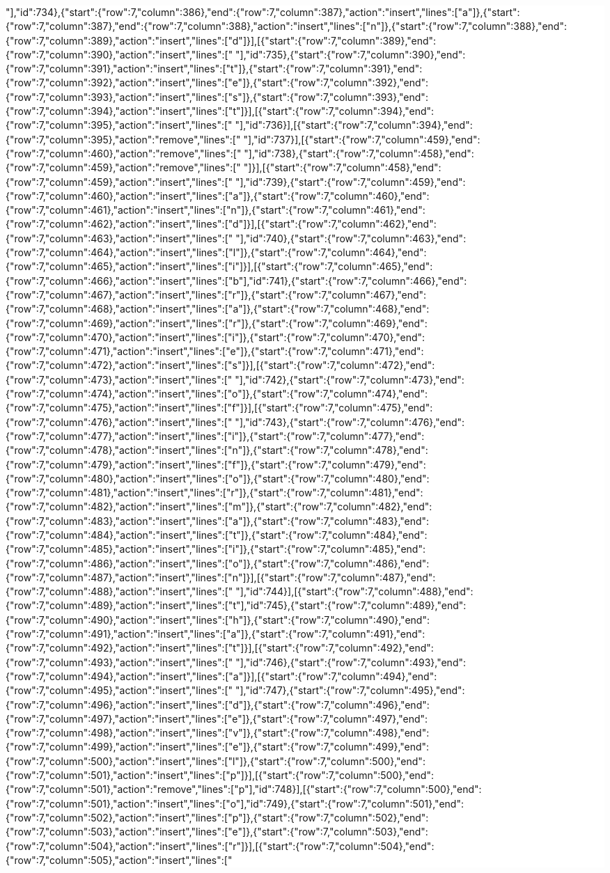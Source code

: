 "],"id":734},{"start":{"row":7,"column":386},"end":{"row":7,"column":387},"action":"insert","lines":["a"]},{"start":{"row":7,"column":387},"end":{"row":7,"column":388},"action":"insert","lines":["n"]},{"start":{"row":7,"column":388},"end":{"row":7,"column":389},"action":"insert","lines":["d"]}],[{"start":{"row":7,"column":389},"end":{"row":7,"column":390},"action":"insert","lines":[" "],"id":735},{"start":{"row":7,"column":390},"end":{"row":7,"column":391},"action":"insert","lines":["t"]},{"start":{"row":7,"column":391},"end":{"row":7,"column":392},"action":"insert","lines":["e"]},{"start":{"row":7,"column":392},"end":{"row":7,"column":393},"action":"insert","lines":["s"]},{"start":{"row":7,"column":393},"end":{"row":7,"column":394},"action":"insert","lines":["t"]}],[{"start":{"row":7,"column":394},"end":{"row":7,"column":395},"action":"insert","lines":[" "],"id":736}],[{"start":{"row":7,"column":394},"end":{"row":7,"column":395},"action":"remove","lines":[" "],"id":737}],[{"start":{"row":7,"column":459},"end":{"row":7,"column":460},"action":"remove","lines":[" "],"id":738},{"start":{"row":7,"column":458},"end":{"row":7,"column":459},"action":"remove","lines":[" "]}],[{"start":{"row":7,"column":458},"end":{"row":7,"column":459},"action":"insert","lines":[" "],"id":739},{"start":{"row":7,"column":459},"end":{"row":7,"column":460},"action":"insert","lines":["a"]},{"start":{"row":7,"column":460},"end":{"row":7,"column":461},"action":"insert","lines":["n"]},{"start":{"row":7,"column":461},"end":{"row":7,"column":462},"action":"insert","lines":["d"]}],[{"start":{"row":7,"column":462},"end":{"row":7,"column":463},"action":"insert","lines":[" "],"id":740},{"start":{"row":7,"column":463},"end":{"row":7,"column":464},"action":"insert","lines":["l"]},{"start":{"row":7,"column":464},"end":{"row":7,"column":465},"action":"insert","lines":["i"]}],[{"start":{"row":7,"column":465},"end":{"row":7,"column":466},"action":"insert","lines":["b"],"id":741},{"start":{"row":7,"column":466},"end":{"row":7,"column":467},"action":"insert","lines":["r"]},{"start":{"row":7,"column":467},"end":{"row":7,"column":468},"action":"insert","lines":["a"]},{"start":{"row":7,"column":468},"end":{"row":7,"column":469},"action":"insert","lines":["r"]},{"start":{"row":7,"column":469},"end":{"row":7,"column":470},"action":"insert","lines":["i"]},{"start":{"row":7,"column":470},"end":{"row":7,"column":471},"action":"insert","lines":["e"]},{"start":{"row":7,"column":471},"end":{"row":7,"column":472},"action":"insert","lines":["s"]}],[{"start":{"row":7,"column":472},"end":{"row":7,"column":473},"action":"insert","lines":[" "],"id":742},{"start":{"row":7,"column":473},"end":{"row":7,"column":474},"action":"insert","lines":["o"]},{"start":{"row":7,"column":474},"end":{"row":7,"column":475},"action":"insert","lines":["f"]}],[{"start":{"row":7,"column":475},"end":{"row":7,"column":476},"action":"insert","lines":[" "],"id":743},{"start":{"row":7,"column":476},"end":{"row":7,"column":477},"action":"insert","lines":["i"]},{"start":{"row":7,"column":477},"end":{"row":7,"column":478},"action":"insert","lines":["n"]},{"start":{"row":7,"column":478},"end":{"row":7,"column":479},"action":"insert","lines":["f"]},{"start":{"row":7,"column":479},"end":{"row":7,"column":480},"action":"insert","lines":["o"]},{"start":{"row":7,"column":480},"end":{"row":7,"column":481},"action":"insert","lines":["r"]},{"start":{"row":7,"column":481},"end":{"row":7,"column":482},"action":"insert","lines":["m"]},{"start":{"row":7,"column":482},"end":{"row":7,"column":483},"action":"insert","lines":["a"]},{"start":{"row":7,"column":483},"end":{"row":7,"column":484},"action":"insert","lines":["t"]},{"start":{"row":7,"column":484},"end":{"row":7,"column":485},"action":"insert","lines":["i"]},{"start":{"row":7,"column":485},"end":{"row":7,"column":486},"action":"insert","lines":["o"]},{"start":{"row":7,"column":486},"end":{"row":7,"column":487},"action":"insert","lines":["n"]}],[{"start":{"row":7,"column":487},"end":{"row":7,"column":488},"action":"insert","lines":[" "],"id":744}],[{"start":{"row":7,"column":488},"end":{"row":7,"column":489},"action":"insert","lines":["t"],"id":745},{"start":{"row":7,"column":489},"end":{"row":7,"column":490},"action":"insert","lines":["h"]},{"start":{"row":7,"column":490},"end":{"row":7,"column":491},"action":"insert","lines":["a"]},{"start":{"row":7,"column":491},"end":{"row":7,"column":492},"action":"insert","lines":["t"]}],[{"start":{"row":7,"column":492},"end":{"row":7,"column":493},"action":"insert","lines":[" "],"id":746},{"start":{"row":7,"column":493},"end":{"row":7,"column":494},"action":"insert","lines":["a"]}],[{"start":{"row":7,"column":494},"end":{"row":7,"column":495},"action":"insert","lines":[" "],"id":747},{"start":{"row":7,"column":495},"end":{"row":7,"column":496},"action":"insert","lines":["d"]},{"start":{"row":7,"column":496},"end":{"row":7,"column":497},"action":"insert","lines":["e"]},{"start":{"row":7,"column":497},"end":{"row":7,"column":498},"action":"insert","lines":["v"]},{"start":{"row":7,"column":498},"end":{"row":7,"column":499},"action":"insert","lines":["e"]},{"start":{"row":7,"column":499},"end":{"row":7,"column":500},"action":"insert","lines":["l"]},{"start":{"row":7,"column":500},"end":{"row":7,"column":501},"action":"insert","lines":["p"]}],[{"start":{"row":7,"column":500},"end":{"row":7,"column":501},"action":"remove","lines":["p"],"id":748}],[{"start":{"row":7,"column":500},"end":{"row":7,"column":501},"action":"insert","lines":["o"],"id":749},{"start":{"row":7,"column":501},"end":{"row":7,"column":502},"action":"insert","lines":["p"]},{"start":{"row":7,"column":502},"end":{"row":7,"column":503},"action":"insert","lines":["e"]},{"start":{"row":7,"column":503},"end":{"row":7,"column":504},"action":"insert","lines":["r"]}],[{"start":{"row":7,"column":504},"end":{"row":7,"column":505},"action":"insert","lines":["